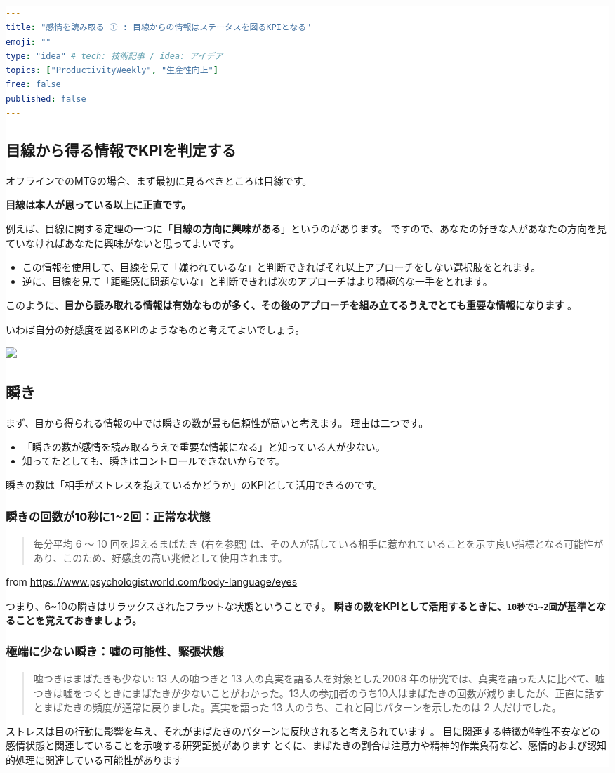 ```yaml
---
title: "感情を読み取る ① : 目線からの情報はステータスを図るKPIとなる"
emoji: ""
type: "idea" # tech: 技術記事 / idea: アイデア
topics: ["ProductivityWeekly", "生産性向上"]
free: false
published: false
---
```



## 目線から得る情報でKPIを判定する

オフラインでのMTGの場合、まず最初に見るべきところは目線です。

**目線は本人が思っている以上に正直です。**

例えば、目線に関する定理の一つに「**目線の方向に興味がある**」というのがあります。
ですので、あなたの好きな人があなたの方向を見ていなければあなたに興味がないと思ってよいです。

- この情報を使用して、目線を見て「嫌われているな」と判断できればそれ以上アプローチをしない選択肢をとれます。
- 逆に、目線を見て「距離感に問題ないな」と判断できれば次のアプローチはより積極的な一手をとれます。

このように、**目から読み取れる情報は有効なものが多く、その後のアプローチを組み立てるうえでとても重要な情報になります** 。

いわば自分の好感度を図るKPIのようなものと考えてよいでしょう。

![](https://raw.githubusercontent.com/minegishirei/store/80a633bc8c666b82e13037ec65d39557bbc1ea79/psychology/read_eye/read_eye.drawio.svg)

## 瞬き

まず、目から得られる情報の中では瞬きの数が最も信頼性が高いと考えます。
理由は二つです。

- 「瞬きの数が感情を読み取るうえで重要な情報になる」と知っている人が少ない。
- 知ってたとしても、瞬きはコントロールできないからです。

瞬きの数は「相手がストレスを抱えているかどうか」のKPIとして活用できるのです。


### 瞬きの回数が10秒に1~2回：正常な状態

> 毎分平均 6 ～ 10 回を超えるまばたき (右を参照) は、その人が話している相手に惹かれていることを示す良い指標となる可能性があり、このため、好感度の高い兆候として使用されます。

from https://www.psychologistworld.com/body-language/eyes

つまり、6~10の瞬きはリラックスされたフラットな状態ということです。
**瞬きの数をKPIとして活用するときに、`10秒で1~2回`が基準となることを覚えておきましょう。**


### 極端に少ない瞬き：噓の可能性、緊張状態

> 嘘つきはまばたきも少ない: 13 人の嘘つきと 13 人の真実を語る人を対象とした2008 年の研究では、真実を語った人に比べて、嘘つきは嘘をつくときにまばたきが少ないことがわかった。13人の参加者のうち10人はまばたきの回数が減りましたが、正直に話すとまばたきの頻度が通常に戻りました。真実を語った 13 人のうち、これと同じパターンを示したのは 2 人だけでした。

ストレスは目の行動に影響を与え、それがまばたきのパターンに反映されると考えられています 。
目に関連する特徴が特性不安などの感情状態と関連していることを示唆する研究証拠があります
とくに、まばたきの割合は注意力や精神的作業負荷など、感情的および認知的処理に関連している可能性があります
